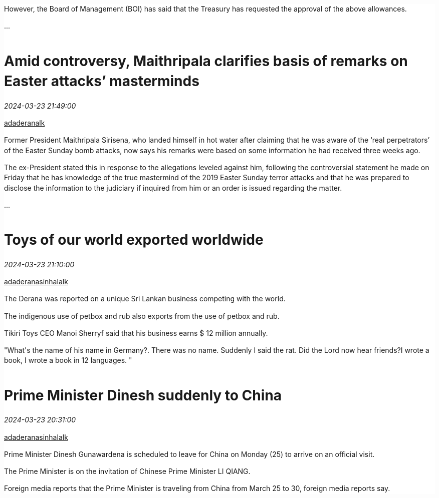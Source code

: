 However, the Board of Management (BOI) has said that the Treasury has requested the approval of the above allowances.

...



# Amid controversy, Maithripala clarifies basis of remarks on Easter attacks’ masterminds

*2024-03-23 21:49:00*

[adaderanalk](https://www.adaderana.lk/news/98159/amid-controversy-maithripala-clarifies-basis-of-remarks-on-easter-attacks-masterminds)

Former President Maithripala Sirisena, who landed himself in hot water after claiming that he was aware of the ‘real perpetrators’ of the Easter Sunday bomb attacks, now says his remarks were based on some information he had received three weeks ago.

The ex-President stated this in response to the allegations leveled against him, following the controversial statement he made on Friday that he has knowledge of the true mastermind of the 2019 Easter Sunday terror attacks and that he was prepared to disclose the information to the judiciary if inquired from him or an order is issued regarding the matter.

...



# Toys of our world exported worldwide

*2024-03-23 21:10:00*

[adaderanasinhalalk](http://sinhala.adaderana.lk/news/194861)

The Derana was reported on a unique Sri Lankan business competing with the world.

The indigenous use of petbox and rub also exports from the use of petbox and rub.

Tikiri Toys CEO Manoi Sherryf said that his business earns $ 12 million annually.

"What's the name of his name in Germany?. There was no name. Suddenly I said the rat. Did the Lord now hear friends?I wrote a book, I wrote a book in 12 languages. "



# Prime Minister Dinesh suddenly to China

*2024-03-23 20:31:00*

[adaderanasinhalalk](http://sinhala.adaderana.lk/news/194860)

Prime Minister Dinesh Gunawardena is scheduled to leave for China on Monday (25) to arrive on an official visit.

The Prime Minister is on the invitation of Chinese Prime Minister LI QIANG.

Foreign media reports that the Prime Minister is traveling from China from March 25 to 30, foreign media reports say.
